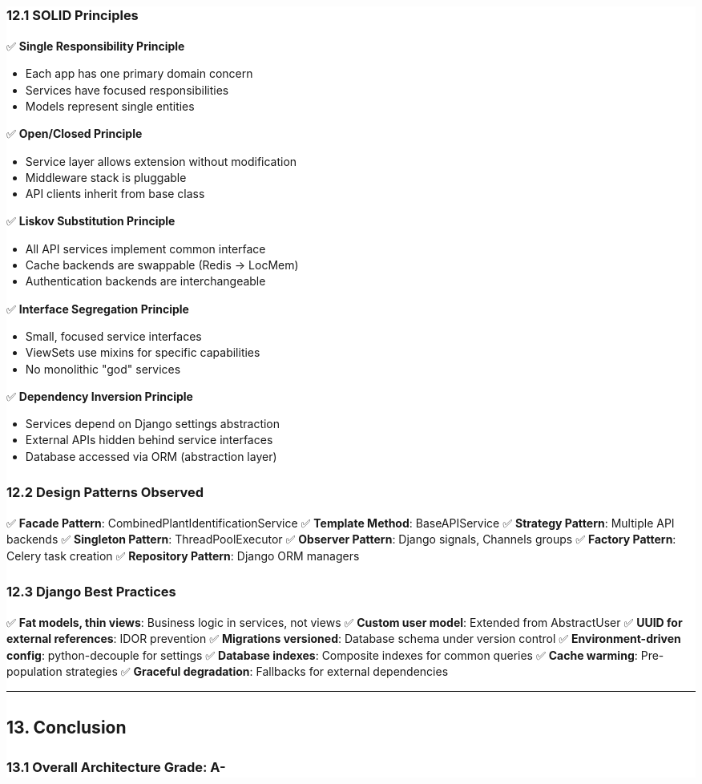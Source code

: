 ### 12.1 SOLID Principles

✅ **Single Responsibility Principle**
- Each app has one primary domain concern
- Services have focused responsibilities
- Models represent single entities

✅ **Open/Closed Principle**
- Service layer allows extension without modification
- Middleware stack is pluggable
- API clients inherit from base class

✅ **Liskov Substitution Principle**
- All API services implement common interface
- Cache backends are swappable (Redis → LocMem)
- Authentication backends are interchangeable

✅ **Interface Segregation Principle**
- Small, focused service interfaces
- ViewSets use mixins for specific capabilities
- No monolithic "god" services

✅ **Dependency Inversion Principle**
- Services depend on Django settings abstraction
- External APIs hidden behind service interfaces
- Database accessed via ORM (abstraction layer)

### 12.2 Design Patterns Observed

✅ **Facade Pattern**: CombinedPlantIdentificationService
✅ **Template Method**: BaseAPIService
✅ **Strategy Pattern**: Multiple API backends
✅ **Singleton Pattern**: ThreadPoolExecutor
✅ **Observer Pattern**: Django signals, Channels groups
✅ **Factory Pattern**: Celery task creation
✅ **Repository Pattern**: Django ORM managers

### 12.3 Django Best Practices

✅ **Fat models, thin views**: Business logic in services, not views
✅ **Custom user model**: Extended from AbstractUser
✅ **UUID for external references**: IDOR prevention
✅ **Migrations versioned**: Database schema under version control
✅ **Environment-driven config**: python-decouple for settings
✅ **Database indexes**: Composite indexes for common queries
✅ **Cache warming**: Pre-population strategies
✅ **Graceful degradation**: Fallbacks for external dependencies

---

## 13. Conclusion

### 13.1 Overall Architecture Grade: **A-**
